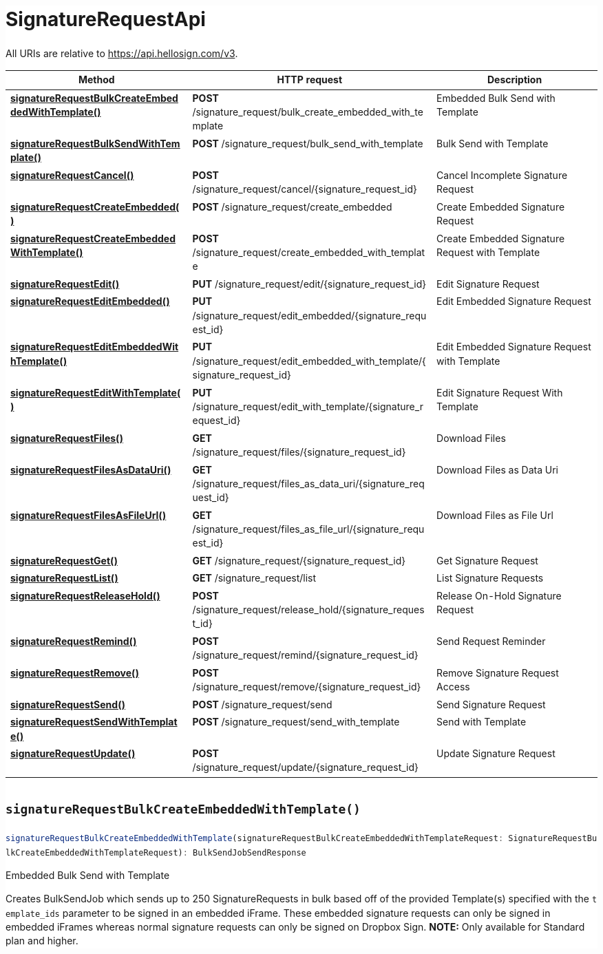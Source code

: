 # SignatureRequestApi

All URIs are relative to https://api.hellosign.com/v3.

| Method | HTTP request | Description |
| ------------- | ------------- | ------------- |
| [**signatureRequestBulkCreateEmbeddedWithTemplate()**](SignatureRequestApi.md#signatureRequestBulkCreateEmbeddedWithTemplate) | **POST** /signature_request/bulk_create_embedded_with_template | Embedded Bulk Send with Template |
| [**signatureRequestBulkSendWithTemplate()**](SignatureRequestApi.md#signatureRequestBulkSendWithTemplate) | **POST** /signature_request/bulk_send_with_template | Bulk Send with Template |
| [**signatureRequestCancel()**](SignatureRequestApi.md#signatureRequestCancel) | **POST** /signature_request/cancel/{signature_request_id} | Cancel Incomplete Signature Request |
| [**signatureRequestCreateEmbedded()**](SignatureRequestApi.md#signatureRequestCreateEmbedded) | **POST** /signature_request/create_embedded | Create Embedded Signature Request |
| [**signatureRequestCreateEmbeddedWithTemplate()**](SignatureRequestApi.md#signatureRequestCreateEmbeddedWithTemplate) | **POST** /signature_request/create_embedded_with_template | Create Embedded Signature Request with Template |
| [**signatureRequestEdit()**](SignatureRequestApi.md#signatureRequestEdit) | **PUT** /signature_request/edit/{signature_request_id} | Edit Signature Request |
| [**signatureRequestEditEmbedded()**](SignatureRequestApi.md#signatureRequestEditEmbedded) | **PUT** /signature_request/edit_embedded/{signature_request_id} | Edit Embedded Signature Request |
| [**signatureRequestEditEmbeddedWithTemplate()**](SignatureRequestApi.md#signatureRequestEditEmbeddedWithTemplate) | **PUT** /signature_request/edit_embedded_with_template/{signature_request_id} | Edit Embedded Signature Request with Template |
| [**signatureRequestEditWithTemplate()**](SignatureRequestApi.md#signatureRequestEditWithTemplate) | **PUT** /signature_request/edit_with_template/{signature_request_id} | Edit Signature Request With Template |
| [**signatureRequestFiles()**](SignatureRequestApi.md#signatureRequestFiles) | **GET** /signature_request/files/{signature_request_id} | Download Files |
| [**signatureRequestFilesAsDataUri()**](SignatureRequestApi.md#signatureRequestFilesAsDataUri) | **GET** /signature_request/files_as_data_uri/{signature_request_id} | Download Files as Data Uri |
| [**signatureRequestFilesAsFileUrl()**](SignatureRequestApi.md#signatureRequestFilesAsFileUrl) | **GET** /signature_request/files_as_file_url/{signature_request_id} | Download Files as File Url |
| [**signatureRequestGet()**](SignatureRequestApi.md#signatureRequestGet) | **GET** /signature_request/{signature_request_id} | Get Signature Request |
| [**signatureRequestList()**](SignatureRequestApi.md#signatureRequestList) | **GET** /signature_request/list | List Signature Requests |
| [**signatureRequestReleaseHold()**](SignatureRequestApi.md#signatureRequestReleaseHold) | **POST** /signature_request/release_hold/{signature_request_id} | Release On-Hold Signature Request |
| [**signatureRequestRemind()**](SignatureRequestApi.md#signatureRequestRemind) | **POST** /signature_request/remind/{signature_request_id} | Send Request Reminder |
| [**signatureRequestRemove()**](SignatureRequestApi.md#signatureRequestRemove) | **POST** /signature_request/remove/{signature_request_id} | Remove Signature Request Access |
| [**signatureRequestSend()**](SignatureRequestApi.md#signatureRequestSend) | **POST** /signature_request/send | Send Signature Request |
| [**signatureRequestSendWithTemplate()**](SignatureRequestApi.md#signatureRequestSendWithTemplate) | **POST** /signature_request/send_with_template | Send with Template |
| [**signatureRequestUpdate()**](SignatureRequestApi.md#signatureRequestUpdate) | **POST** /signature_request/update/{signature_request_id} | Update Signature Request |


## `signatureRequestBulkCreateEmbeddedWithTemplate()`

```typescript
signatureRequestBulkCreateEmbeddedWithTemplate(signatureRequestBulkCreateEmbeddedWithTemplateRequest: SignatureRequestBulkCreateEmbeddedWithTemplateRequest): BulkSendJobSendResponse
```

Embedded Bulk Send with Template

Creates BulkSendJob which sends up to 250 SignatureRequests in bulk based off of the provided Template(s) specified with the `template_ids` parameter to be signed in an embedded iFrame. These embedded signature requests can only be signed in embedded iFrames whereas normal signature requests can only be signed on Dropbox Sign.  **NOTE:** Only available for Standard plan and higher.
